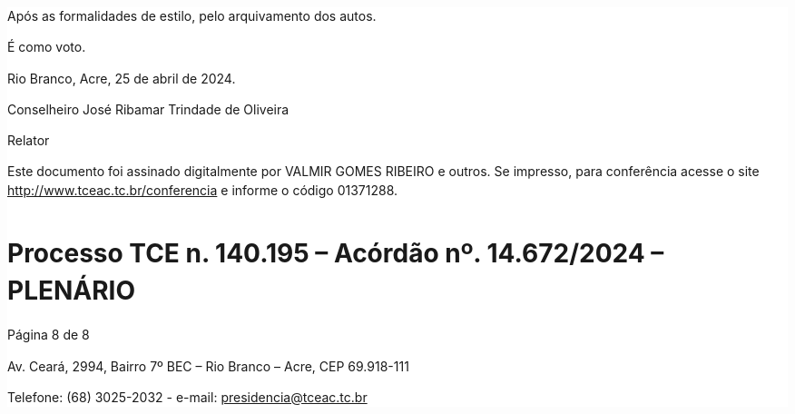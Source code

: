 Após as formalidades de estilo, pelo arquivamento dos autos.

É como voto.

Rio Branco, Acre, 25 de abril de 2024.

Conselheiro José Ribamar Trindade de Oliveira

Relator

Este documento foi assinado digitalmente por VALMIR GOMES RIBEIRO e outros. Se impresso, para conferência acesse o site http://www.tceac.tc.br/conferencia e informe o código 01371288.

# Processo TCE n. 140.195 – Acórdão nº. 14.672/2024 – PLENÁRIO

Página 8 de 8

Av. Ceará, 2994, Bairro 7º BEC – Rio Branco – Acre, CEP 69.918-111

Telefone: (68) 3025-2032 - e-mail: presidencia@tceac.tc.br

